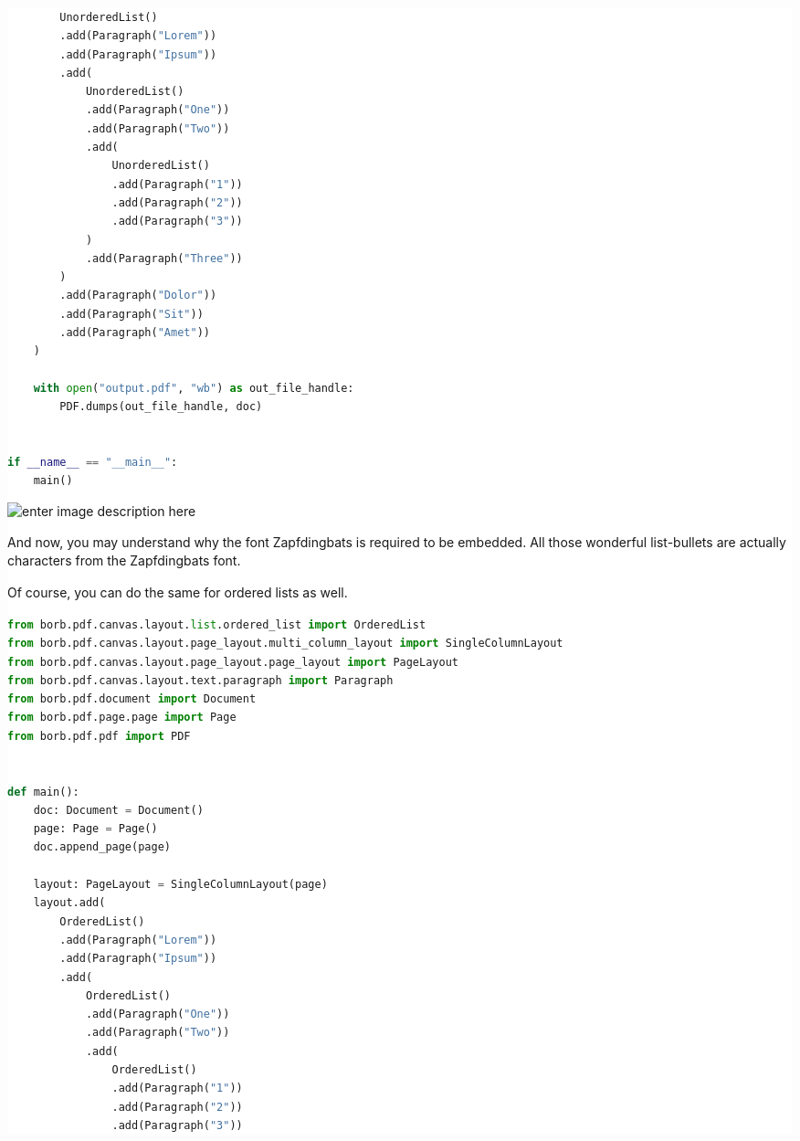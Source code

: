 ```python
        UnorderedList()  
        .add(Paragraph("Lorem"))  
        .add(Paragraph("Ipsum"))  
        .add(  
            UnorderedList()  
            .add(Paragraph("One"))  
            .add(Paragraph("Two"))  
            .add(  
                UnorderedList()  
                .add(Paragraph("1"))  
                .add(Paragraph("2"))  
                .add(Paragraph("3"))  
            )  
            .add(Paragraph("Three"))  
        )  
        .add(Paragraph("Dolor"))  
        .add(Paragraph("Sit"))  
        .add(Paragraph("Amet"))  
    )  
  
    with open("output.pdf", "wb") as out_file_handle:  
        PDF.dumps(out_file_handle, doc)  
  
  
if __name__ == "__main__":  
    main()    
```

![enter image description here](img/borb_in_action_example_033.png)

And now, you may understand why the font Zapfdingbats is required to be embedded. All those wonderful list-bullets are actually characters from the Zapfdingbats font.

Of course, you can do the same for ordered lists as well.

```python
from borb.pdf.canvas.layout.list.ordered_list import OrderedList  
from borb.pdf.canvas.layout.page_layout.multi_column_layout import SingleColumnLayout  
from borb.pdf.canvas.layout.page_layout.page_layout import PageLayout  
from borb.pdf.canvas.layout.text.paragraph import Paragraph  
from borb.pdf.document import Document  
from borb.pdf.page.page import Page  
from borb.pdf.pdf import PDF  
  
  
def main():  
    doc: Document = Document()  
    page: Page = Page()  
    doc.append_page(page)  
  
    layout: PageLayout = SingleColumnLayout(page)  
    layout.add(  
        OrderedList()  
        .add(Paragraph("Lorem"))  
        .add(Paragraph("Ipsum"))  
        .add(  
            OrderedList()  
            .add(Paragraph("One"))  
            .add(Paragraph("Two"))  
            .add(  
                OrderedList()  
                .add(Paragraph("1"))  
                .add(Paragraph("2"))  
                .add(Paragraph("3"))  
```